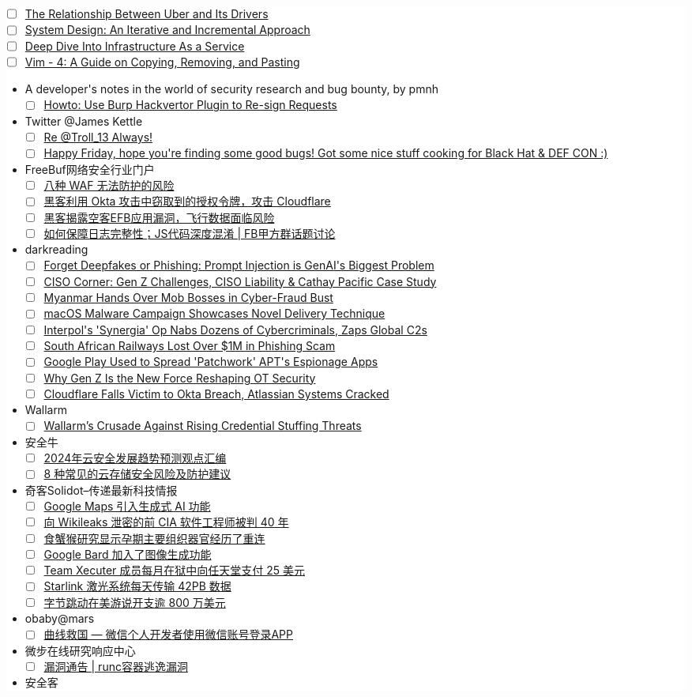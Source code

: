   - [ ] [The Relationship Between Uber and Its Drivers](https://hackernoon.com/the-relationship-between-uber-and-its-drivers?source=rss)
  - [ ] [System Design: An Iterative and Incremental Approach](https://hackernoon.com/system-design-an-iterative-and-incremental-approach?source=rss)
  - [ ] [Deep Dive Into Infrastructure As a Service](https://hackernoon.com/deep-dive-into-infrastructure-as-a-service?source=rss)
  - [ ] [Vim - 4: A Guide on Copying, Removing, and Pasting](https://hackernoon.com/vim-4-a-guide-on-copying-removing-and-pasting?source=rss)
- A developer's notes in the world of security research and bug bounty, by pmnh
  - [ ] [Howto: Use Burp Hackvertor Plugin to Re-sign Requests](https://www.pmnh.site/post/howto-hackvertor-request-resigning/)
- Twitter @James Kettle
  - [ ] [Re @Troll_13 Always!](https://twitter.com/albinowax/status/1753448558072659998)
  - [ ] [Happy Friday, hope you're finding some good bugs! Got some nice stuff cooking for Black Hat & DEF CON :)](https://twitter.com/albinowax/status/1753428034508529900)
- FreeBuf网络安全行业门户
  - [ ] [八种 WAF 无法防护的风险](https://www.freebuf.com/articles/web/391281.html)
  - [ ] [黑客利用 Okta 攻击中窃取到的授权令牌，攻击 Cloudflare](https://www.freebuf.com/news/391275.html)
  - [ ] [黑客揭露空客EFB应用漏洞，飞行数据面临风险](https://www.freebuf.com/news/391264.html)
  - [ ] [如何保障日志完整性；JS代码深度混淆 | FB甲方群话题讨论](https://www.freebuf.com/articles/neopoints/391256.html)
- darkreading
  - [ ] [Forget Deepfakes or Phishing: Prompt Injection is GenAI's Biggest Problem](https://www.darkreading.com/cyber-risk/forget-deepfakes-or-phishing-prompt-injection-is-genai-s-biggest-problem)
  - [ ] [CISO Corner: Gen Z Challenges, CISO Liability &amp; Cathay Pacific Case Study](https://www.darkreading.com/ics-ot-security/ciso-corner-gen-z-challenges-ciso-liability-cathay-pacific)
  - [ ] [Myanmar Hands Over Mob Bosses in Cyber-Fraud Bust](https://www.darkreading.com/threat-intelligence/myanmar-hands-over-10-suspects-cyber-fraud-bust)
  - [ ] [macOS Malware Campaign Showcases Novel Delivery Technique](https://www.darkreading.com/cyberattacks-data-breaches/macos-malware-campaign-showcases-novel-delivery-technique)
  - [ ] [Interpol's 'Synergia' Op Nabs Dozens of Cybercriminals, Zaps Global C2s](https://www.darkreading.com/threat-intelligence/interpol-synergia-dozens-cybercriminals-zaps-global-c2s)
  - [ ] [South African Railways Lost Over $1M in Phishing Scam](https://www.darkreading.com/endpoint-security/south-african-railways-reports-1m-phishing)
  - [ ] [Google Play Used to Spread 'Patchwork' APT's Espionage Apps](https://www.darkreading.com/endpoint-security/google-play-spread-patchwork-apt-espionage-apps)
  - [ ] [Why Gen Z Is the New Force Reshaping OT Security](https://www.darkreading.com/ics-ot-security/why-genz-new-force-reshaping-ot-security)
  - [ ] [Cloudflare Falls Victim to Okta Breach, Atlassian Systems Cracked](https://www.darkreading.com/threat-intelligence/cloudflare-falls-victim-okta-breach-atlassian-systems-cracked)
- Wallarm
  - [ ] [Wallarm’s Crusade Against Rising  Credential Stuffing Threats](https://lab.wallarm.com/wallarms-crusade-against-rising-credential-stuffing-threats/)
- 安全牛
  - [ ] [2024年云安全发展趋势预测观点汇编](https://mp.weixin.qq.com/s?__biz=MjM5Njc3NjM4MA==&mid=2651127658&idx=1&sn=cf5eb507566807b45b11ce9b769380e8&chksm=bd144fb98a63c6af87bfab2f17986451367adf4c0215f873f870aacebb2cd6a3395c762f883b&scene=58&subscene=0#rd)
  - [ ] [8 种常见的云存储安全风险及防护建议](https://mp.weixin.qq.com/s?__biz=MjM5Njc3NjM4MA==&mid=2651127658&idx=2&sn=3916e9b7f6bfd70b906605373dc71891&chksm=bd144fb98a63c6af4e566ff993cf407733b2b8916577531eca67cd429fac499f81b5ad44f635&scene=58&subscene=0#rd)
- 奇客Solidot–传递最新科技情报
  - [ ] [Google Maps 引入生成式 AI 功能](https://www.solidot.org/story?sid=77289)
  - [ ] [向 Wikileaks 泄密的前 CIA 软件工程师被判 40 年](https://www.solidot.org/story?sid=77288)
  - [ ] [食蟹猴研究显示孕期主要组织器官经历了重连](https://www.solidot.org/story?sid=77287)
  - [ ] [Google Bard 加入了图像生成功能](https://www.solidot.org/story?sid=77286)
  - [ ] [Team Xecuter 成员每月在狱中向任天堂支付 25 美元](https://www.solidot.org/story?sid=77285)
  - [ ] [Starlink 激光系统每天传输 42PB 数据](https://www.solidot.org/story?sid=77283)
  - [ ] [字节跳动在美游说开支逾 800 万美元](https://www.solidot.org/story?sid=77282)
- obaby@mars
  - [ ] [曲线救国 — 微信个人开发者使用微信账号登录APP](https://h4ck.org.cn/2024/02/15213)
- 微步在线研究响应中心
  - [ ] [漏洞通告 | runc容器逃逸漏洞](https://mp.weixin.qq.com/s?__biz=Mzg5MTc3ODY4Mw==&mid=2247504679&idx=1&sn=8244b508af863f9cebb3203c0fdf4331&chksm=cfcab033f8bd3925e0c74696409dff62d3d5a1cd2ab8d916bbcfb7dab95f4b3b87c57ce237be&scene=58&subscene=0#rd)
- 安全客